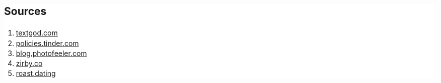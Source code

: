## Sources

1. [textgod.com](https://textgod.com/send-pictures-on-tinder)
2. [policies.tinder.com](https://policies.tinder.com/safety-center/tools/privacy/in/en)
3. [blog.photofeeler.com](https://blog.photofeeler.com/tinder-smart-photos-photo-rating-ranking)
4. [zirby.co](https://www.zirby.co/blog/send-pictures-on-tinder)
5. [roast.dating](https://roast.dating/blog/tinder-send-pictures)